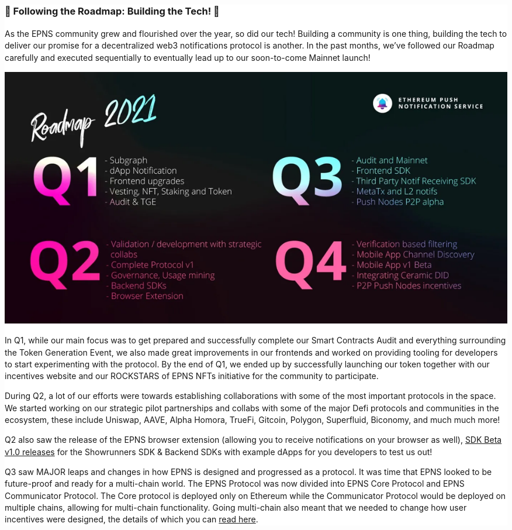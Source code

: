 ### 🌟 Following the Roadmap: Building the Tech! 🌟
As the EPNS community grew and flourished over the year, so did our tech! Building a community is one thing, building the tech to deliver our promise for a decentralized web3 notifications protocol is another. In the past months, we’ve followed our Roadmap carefully and executed sequentially to eventually lead up to our soon-to-come Mainnet launch!

![First Image of Our 2021 Year in Review 🎉🎉🎉](./image-1.webp)

In Q1, while our main focus was to get prepared and successfully complete our Smart Contracts Audit and everything surrounding the Token Generation Event, we also made great improvements in our frontends and worked on providing tooling for developers to start experimenting with the protocol. By the end of Q1, we ended up by successfully launching our token together with our incentives website and our ROCKSTARS of EPNS NFTs initiative for the community to participate.

During Q2, a lot of our efforts were towards establishing collaborations with some of the most important protocols in the space. We started working on our strategic pilot partnerships and collabs with some of the major Defi protocols and communities in the ecosystem, these include Uniswap, AAVE, Alpha Homora, TrueFi, Gitcoin, Polygon, Superfluid, Biconomy, and much much more!

Q2 also saw the release of the EPNS browser extension (allowing you to receive notifications on your browser as well), [SDK Beta v1.0 releases](https://medium.com/ethereum-push-notification-service/epns-showrunners-framework-and-backend-sdk-beta-v1-0-are-live-7348c0725a12) for the Showrunners SDK & Backend SDKs with example dApps for you developers to test us out!

Q3 saw MAJOR leaps and changes in how EPNS is designed and progressed as a protocol. It was time that EPNS looked to be future-proof and ready for a multi-chain world. The EPNS Protocol was now divided into EPNS Core Protocol and EPNS Communicator Protocol. The Core protocol is deployed only on Ethereum while the Communicator Protocol would be deployed on multiple chains, allowing for multi-chain functionality. Going multi-chain also meant that we needed to change how user incentives were designed, the details of which you can [read here](https://medium.com/ethereum-push-notification-service/roadmap-q3-audited-epns-push-protocol-v1-is-here-f4560dfe550c).
